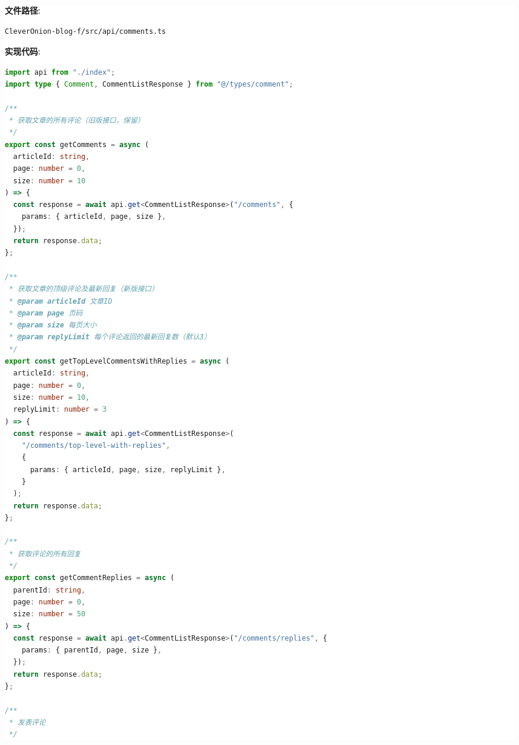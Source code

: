 **文件路径**:

```
CleverOnion-blog-f/src/api/comments.ts
```

**实现代码**:

```typescript
import api from "./index";
import type { Comment, CommentListResponse } from "@/types/comment";

/**
 * 获取文章的所有评论（旧版接口，保留）
 */
export const getComments = async (
  articleId: string,
  page: number = 0,
  size: number = 10
) => {
  const response = await api.get<CommentListResponse>("/comments", {
    params: { articleId, page, size },
  });
  return response.data;
};

/**
 * 获取文章的顶级评论及最新回复（新版接口）
 * @param articleId 文章ID
 * @param page 页码
 * @param size 每页大小
 * @param replyLimit 每个评论返回的最新回复数（默认3）
 */
export const getTopLevelCommentsWithReplies = async (
  articleId: string,
  page: number = 0,
  size: number = 10,
  replyLimit: number = 3
) => {
  const response = await api.get<CommentListResponse>(
    "/comments/top-level-with-replies",
    {
      params: { articleId, page, size, replyLimit },
    }
  );
  return response.data;
};

/**
 * 获取评论的所有回复
 */
export const getCommentReplies = async (
  parentId: string,
  page: number = 0,
  size: number = 50
) => {
  const response = await api.get<CommentListResponse>("/comments/replies", {
    params: { parentId, page, size },
  });
  return response.data;
};

/**
 * 发表评论
 */
```
